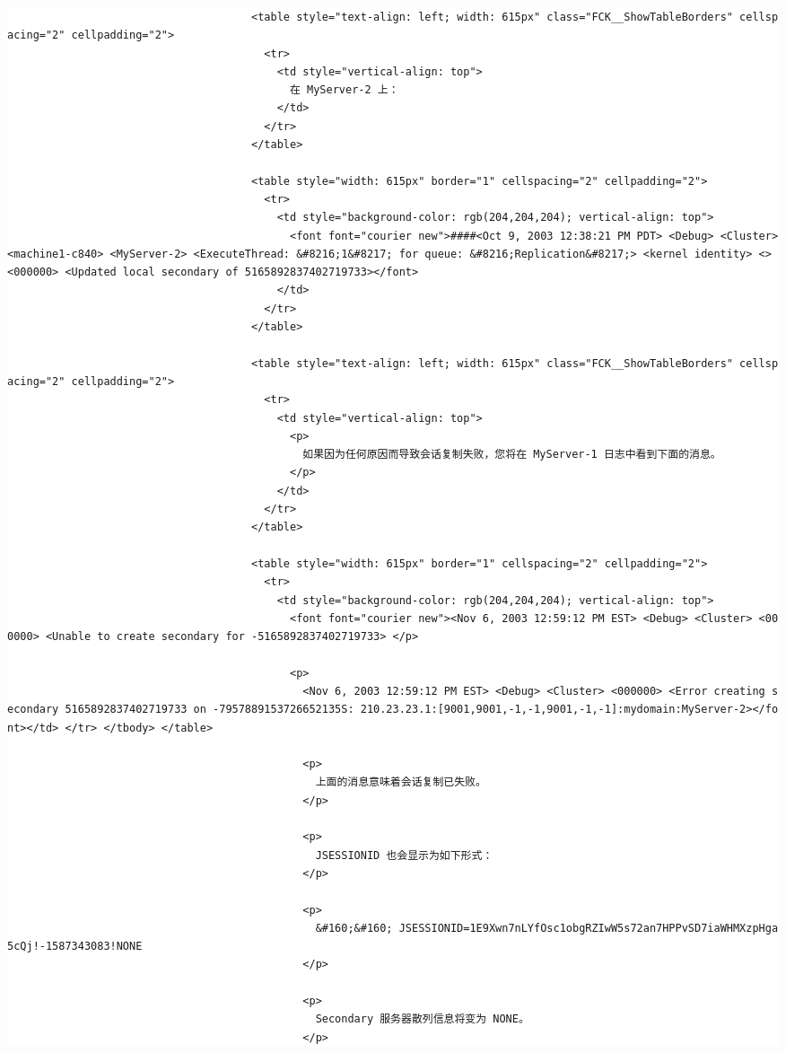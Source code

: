                                           <table style="text-align: left; width: 615px" class="FCK__ShowTableBorders" cellspacing="2" cellpadding="2">
                                            <tr>
                                              <td style="vertical-align: top">
                                                在 MyServer-2 上：
                                              </td>
                                            </tr>
                                          </table>
                                          
                                          <table style="width: 615px" border="1" cellspacing="2" cellpadding="2">
                                            <tr>
                                              <td style="background-color: rgb(204,204,204); vertical-align: top">
                                                <font font="courier new">####<Oct 9, 2003 12:38:21 PM PDT> <Debug> <Cluster> <machine1-c840> <MyServer-2> <ExecuteThread: &#8216;1&#8217; for queue: &#8216;Replication&#8217;> <kernel identity> <> <000000> <Updated local secondary of 5165892837402719733></font>
                                              </td>
                                            </tr>
                                          </table>
                                          
                                          <table style="text-align: left; width: 615px" class="FCK__ShowTableBorders" cellspacing="2" cellpadding="2">
                                            <tr>
                                              <td style="vertical-align: top">
                                                <p>
                                                  如果因为任何原因而导致会话复制失败，您将在 MyServer-1 日志中看到下面的消息。
                                                </p>
                                              </td>
                                            </tr>
                                          </table>
                                          
                                          <table style="width: 615px" border="1" cellspacing="2" cellpadding="2">
                                            <tr>
                                              <td style="background-color: rgb(204,204,204); vertical-align: top">
                                                <font font="courier new"><Nov 6, 2003 12:59:12 PM EST> <Debug> <Cluster> <000000> <Unable to create secondary for -5165892837402719733> </p> 
                                                
                                                <p>
                                                  <Nov 6, 2003 12:59:12 PM EST> <Debug> <Cluster> <000000> <Error creating secondary 5165892837402719733 on -7957889153726652135S: 210.23.23.1:[9001,9001,-1,-1,9001,-1,-1]:mydomain:MyServer-2></font></td> </tr> </tbody> </table> 
                                                  
                                                  <p>
                                                    上面的消息意味着会话复制已失败。
                                                  </p>
                                                  
                                                  <p>
                                                    JSESSIONID 也会显示为如下形式：
                                                  </p>
                                                  
                                                  <p>
                                                    &#160;&#160; JSESSIONID=1E9Xwn7nLYfOsc1obgRZIwW5s72an7HPPvSD7iaWHMXzpHga5cQj!-1587343083!NONE
                                                  </p>
                                                  
                                                  <p>
                                                    Secondary 服务器散列信息将变为 NONE。
                                                  </p>
                                                  